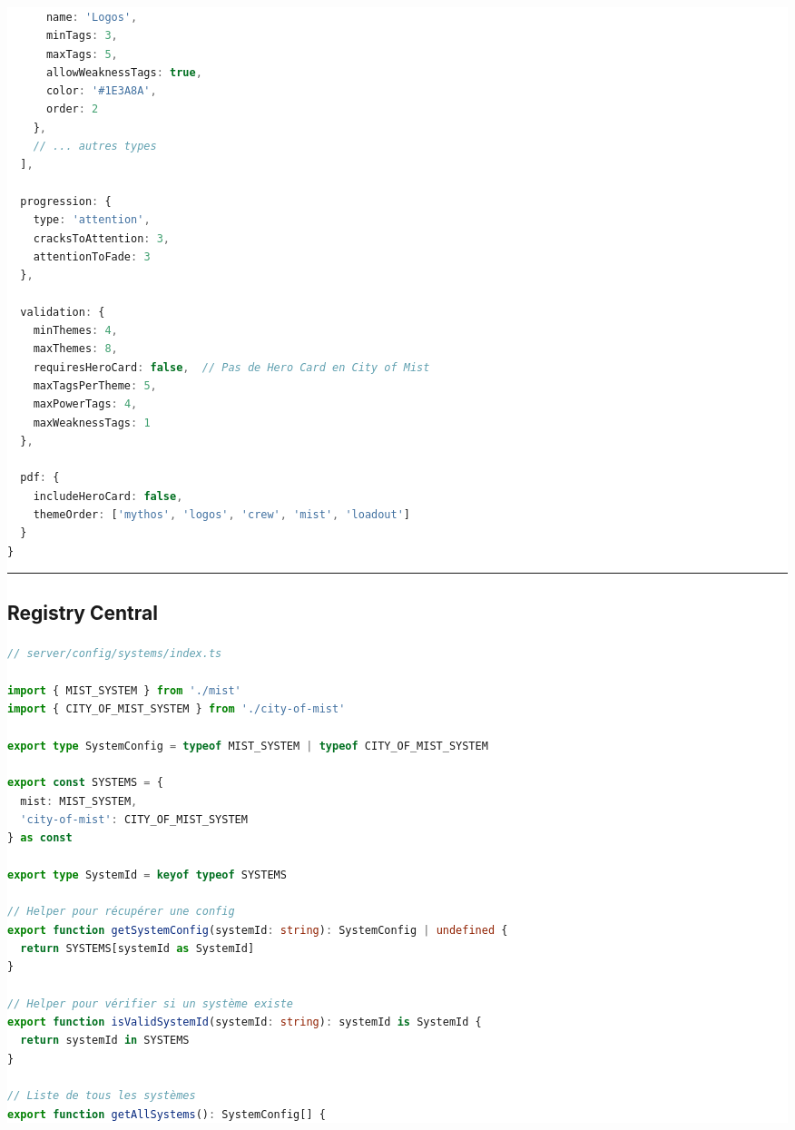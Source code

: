 ```typescript
      name: 'Logos',
      minTags: 3,
      maxTags: 5,
      allowWeaknessTags: true,
      color: '#1E3A8A',
      order: 2
    },
    // ... autres types
  ],

  progression: {
    type: 'attention',
    cracksToAttention: 3,
    attentionToFade: 3
  },

  validation: {
    minThemes: 4,
    maxThemes: 8,
    requiresHeroCard: false,  // Pas de Hero Card en City of Mist
    maxTagsPerTheme: 5,
    maxPowerTags: 4,
    maxWeaknessTags: 1
  },

  pdf: {
    includeHeroCard: false,
    themeOrder: ['mythos', 'logos', 'crew', 'mist', 'loadout']
  }
}
```

---

## Registry Central

```typescript
// server/config/systems/index.ts

import { MIST_SYSTEM } from './mist'
import { CITY_OF_MIST_SYSTEM } from './city-of-mist'

export type SystemConfig = typeof MIST_SYSTEM | typeof CITY_OF_MIST_SYSTEM

export const SYSTEMS = {
  mist: MIST_SYSTEM,
  'city-of-mist': CITY_OF_MIST_SYSTEM
} as const

export type SystemId = keyof typeof SYSTEMS

// Helper pour récupérer une config
export function getSystemConfig(systemId: string): SystemConfig | undefined {
  return SYSTEMS[systemId as SystemId]
}

// Helper pour vérifier si un système existe
export function isValidSystemId(systemId: string): systemId is SystemId {
  return systemId in SYSTEMS
}

// Liste de tous les systèmes
export function getAllSystems(): SystemConfig[] {
```